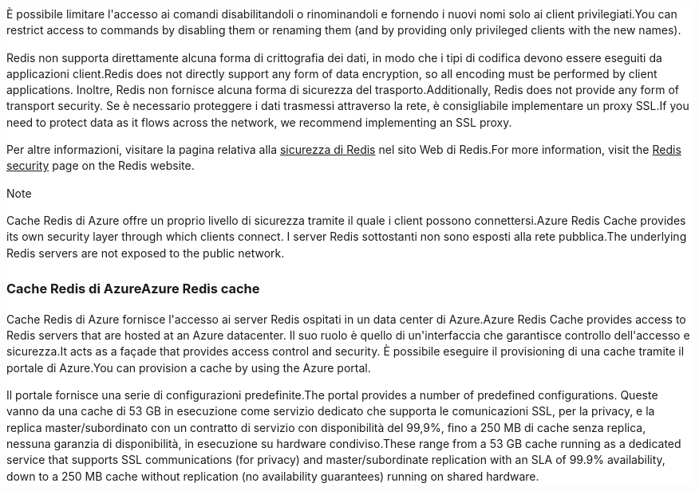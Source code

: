 <span data-ttu-id="bddc0-392">È possibile limitare l'accesso ai comandi disabilitandoli o rinominandoli e fornendo i nuovi nomi solo ai client privilegiati.</span><span class="sxs-lookup"><span data-stu-id="bddc0-392">You can restrict access to commands by disabling them or renaming them (and by providing only privileged clients with the new names).</span></span>

<span data-ttu-id="bddc0-393">Redis non supporta direttamente alcuna forma di crittografia dei dati, in modo che i tipi di codifica devono essere eseguiti da applicazioni client.</span><span class="sxs-lookup"><span data-stu-id="bddc0-393">Redis does not directly support any form of data encryption, so all encoding must be performed by client applications.</span></span> <span data-ttu-id="bddc0-394">Inoltre, Redis non fornisce alcuna forma di sicurezza del trasporto.</span><span class="sxs-lookup"><span data-stu-id="bddc0-394">Additionally, Redis does not provide any form of transport security.</span></span> <span data-ttu-id="bddc0-395">Se è necessario proteggere i dati trasmessi attraverso la rete, è consigliabile implementare un proxy SSL.</span><span class="sxs-lookup"><span data-stu-id="bddc0-395">If you need to protect data as it flows across the network, we recommend implementing an SSL proxy.</span></span>

<span data-ttu-id="bddc0-396">Per altre informazioni, visitare la pagina relativa alla [sicurezza di Redis](http://redis.io/topics/security) nel sito Web di Redis.</span><span class="sxs-lookup"><span data-stu-id="bddc0-396">For more information, visit the [Redis security](http://redis.io/topics/security) page on the Redis website.</span></span>

> [!NOTE]
> <span data-ttu-id="bddc0-397">Cache Redis di Azure offre un proprio livello di sicurezza tramite il quale i client possono connettersi.</span><span class="sxs-lookup"><span data-stu-id="bddc0-397">Azure Redis Cache provides its own security layer through which clients connect.</span></span> <span data-ttu-id="bddc0-398">I server Redis sottostanti non sono esposti alla rete pubblica.</span><span class="sxs-lookup"><span data-stu-id="bddc0-398">The underlying Redis servers are not exposed to the public network.</span></span>
> 
> 

### <a name="azure-redis-cache"></a><span data-ttu-id="bddc0-399">Cache Redis di Azure</span><span class="sxs-lookup"><span data-stu-id="bddc0-399">Azure Redis cache</span></span>
<span data-ttu-id="bddc0-400">Cache Redis di Azure fornisce l'accesso ai server Redis ospitati in un data center di Azure.</span><span class="sxs-lookup"><span data-stu-id="bddc0-400">Azure Redis Cache provides access to Redis servers that are hosted at an Azure datacenter.</span></span> <span data-ttu-id="bddc0-401">Il suo ruolo è quello di un'interfaccia che garantisce controllo dell'accesso e sicurezza.</span><span class="sxs-lookup"><span data-stu-id="bddc0-401">It acts as a façade that provides access control and security.</span></span> <span data-ttu-id="bddc0-402">È possibile eseguire il provisioning di una cache tramite il portale di Azure.</span><span class="sxs-lookup"><span data-stu-id="bddc0-402">You can provision a cache by using the Azure  portal.</span></span>

<span data-ttu-id="bddc0-403">Il portale fornisce una serie di configurazioni predefinite.</span><span class="sxs-lookup"><span data-stu-id="bddc0-403">The portal provides a number of predefined configurations.</span></span> <span data-ttu-id="bddc0-404">Queste vanno da una cache di 53 GB in esecuzione come servizio dedicato che supporta le comunicazioni SSL, per la privacy, e la replica master/subordinato con un contratto di servizio con disponibilità del 99,9%, fino a 250 MB di cache senza replica, nessuna garanzia di disponibilità, in esecuzione su hardware condiviso.</span><span class="sxs-lookup"><span data-stu-id="bddc0-404">These range from a 53 GB cache running as a dedicated service that supports SSL communications (for privacy) and master/subordinate replication with an SLA of 99.9% availability, down to a 250 MB cache without replication (no availability guarantees) running on shared hardware.</span></span>
